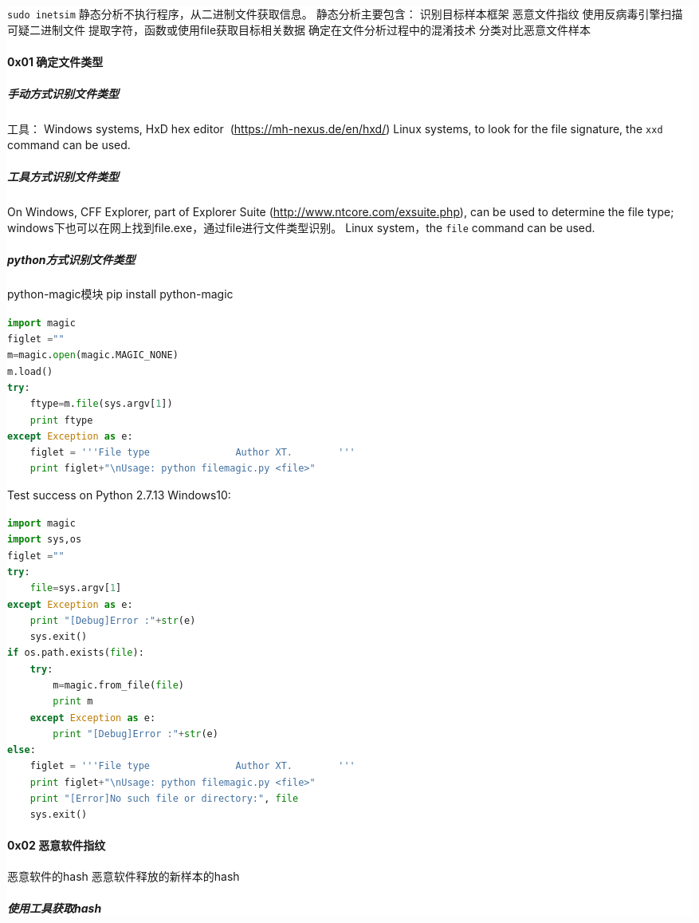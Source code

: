 ```sudo inetsim```
静态分析不执行程序，从二进制文件获取信息。
静态分析主要包含：
	识别目标样本框架
	恶意文件指纹
	使用反病毒引擎扫描可疑二进制文件
	提取字符，函数或使用file获取目标相关数据
	确定在文件分析过程中的混淆技术
	分类对比恶意文件样本

#### 0x01 确定文件类型
##### 手动方式识别文件类型
工具：
Windows systems, HxD hex editor  (https://mh-nexus.de/en/hxd/)
Linux systems, to look for the file signature, the ```xxd``` command can be used.

##### 工具方式识别文件类型
On Windows, CFF Explorer, part of Explorer Suite (http://www.ntcore.com/exsuite.php), can be used to determine the file type; windows下也可以在网上找到file.exe，通过file进行文件类型识别。
Linux system，the ```file``` command can be used.

##### python方式识别文件类型

python-magic模块
pip install python-magic

```python
import magic
figlet =""
m=magic.open(magic.MAGIC_NONE)
m.load()
try:
    ftype=m.file(sys.argv[1])
    print ftype
except Exception as e:
    figlet = '''File type               Author XT.        '''
    print figlet+"\nUsage: python filemagic.py <file>"
```
Test success on Python 2.7.13 Windows10:
```python
import magic
import sys,os
figlet =""
try:
    file=sys.argv[1]
except Exception as e:
    print "[Debug]Error :"+str(e)
    sys.exit()
if os.path.exists(file):
    try:
        m=magic.from_file(file)
        print m
    except Exception as e:
        print "[Debug]Error :"+str(e)
else:
    figlet = '''File type               Author XT.        '''
    print figlet+"\nUsage: python filemagic.py <file>"
    print "[Error]No such file or directory:", file
    sys.exit()
```
#### 0x02 恶意软件指纹
恶意软件的hash
恶意软件释放的新样本的hash
##### 使用工具获取hash